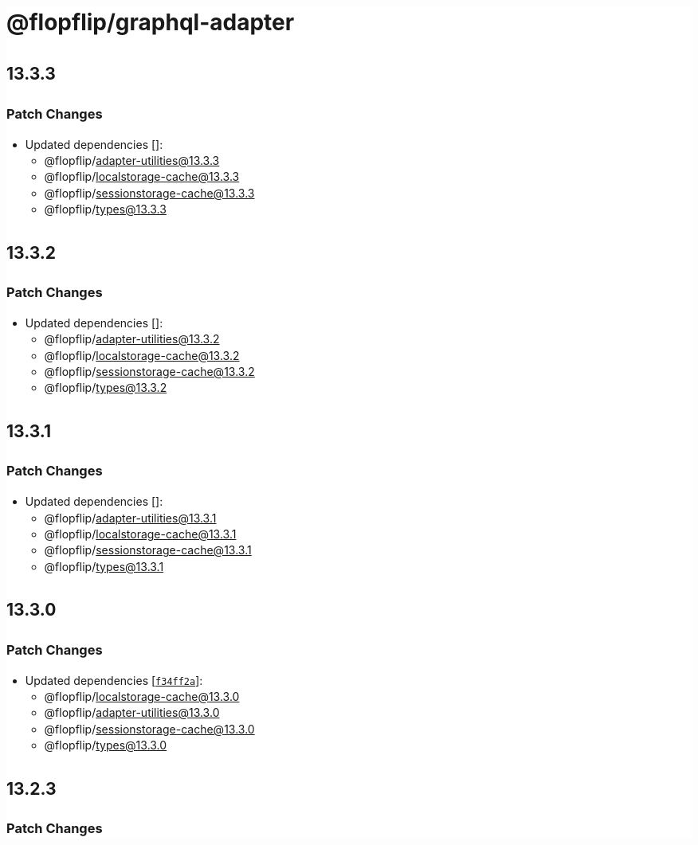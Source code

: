 # @flopflip/graphql-adapter

## 13.3.3

### Patch Changes

- Updated dependencies []:
  - @flopflip/adapter-utilities@13.3.3
  - @flopflip/localstorage-cache@13.3.3
  - @flopflip/sessionstorage-cache@13.3.3
  - @flopflip/types@13.3.3

## 13.3.2

### Patch Changes

- Updated dependencies []:
  - @flopflip/adapter-utilities@13.3.2
  - @flopflip/localstorage-cache@13.3.2
  - @flopflip/sessionstorage-cache@13.3.2
  - @flopflip/types@13.3.2

## 13.3.1

### Patch Changes

- Updated dependencies []:
  - @flopflip/adapter-utilities@13.3.1
  - @flopflip/localstorage-cache@13.3.1
  - @flopflip/sessionstorage-cache@13.3.1
  - @flopflip/types@13.3.1

## 13.3.0

### Patch Changes

- Updated dependencies [[`f34ff2a`](https://github.com/tdeekens/flopflip/commit/f34ff2a2d82a67f014c04cc700bbf121e1469f6d)]:
  - @flopflip/localstorage-cache@13.3.0
  - @flopflip/adapter-utilities@13.3.0
  - @flopflip/sessionstorage-cache@13.3.0
  - @flopflip/types@13.3.0

## 13.2.3

### Patch Changes
